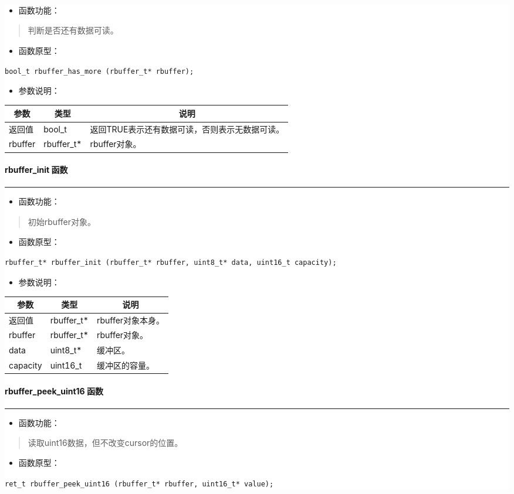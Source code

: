 * 函数功能：

> <p id="rbuffer_t_rbuffer_has_more"> 判断是否还有数据可读。




* 函数原型：

```
bool_t rbuffer_has_more (rbuffer_t* rbuffer);
```

* 参数说明：

| 参数 | 类型 | 说明 |
| -------- | ----- | --------- |
| 返回值 | bool\_t | 返回TRUE表示还有数据可读，否则表示无数据可读。 |
| rbuffer | rbuffer\_t* | rbuffer对象。 |
#### rbuffer\_init 函数
-----------------------

* 函数功能：

> <p id="rbuffer_t_rbuffer_init"> 初始rbuffer对象。




* 函数原型：

```
rbuffer_t* rbuffer_init (rbuffer_t* rbuffer, uint8_t* data, uint16_t capacity);
```

* 参数说明：

| 参数 | 类型 | 说明 |
| -------- | ----- | --------- |
| 返回值 | rbuffer\_t* | rbuffer对象本身。 |
| rbuffer | rbuffer\_t* | rbuffer对象。 |
| data | uint8\_t* | 缓冲区。 |
| capacity | uint16\_t | 缓冲区的容量。 |
#### rbuffer\_peek\_uint16 函数
-----------------------

* 函数功能：

> <p id="rbuffer_t_rbuffer_peek_uint16"> 读取uint16数据，但不改变cursor的位置。




* 函数原型：

```
ret_t rbuffer_peek_uint16 (rbuffer_t* rbuffer, uint16_t* value);
```
